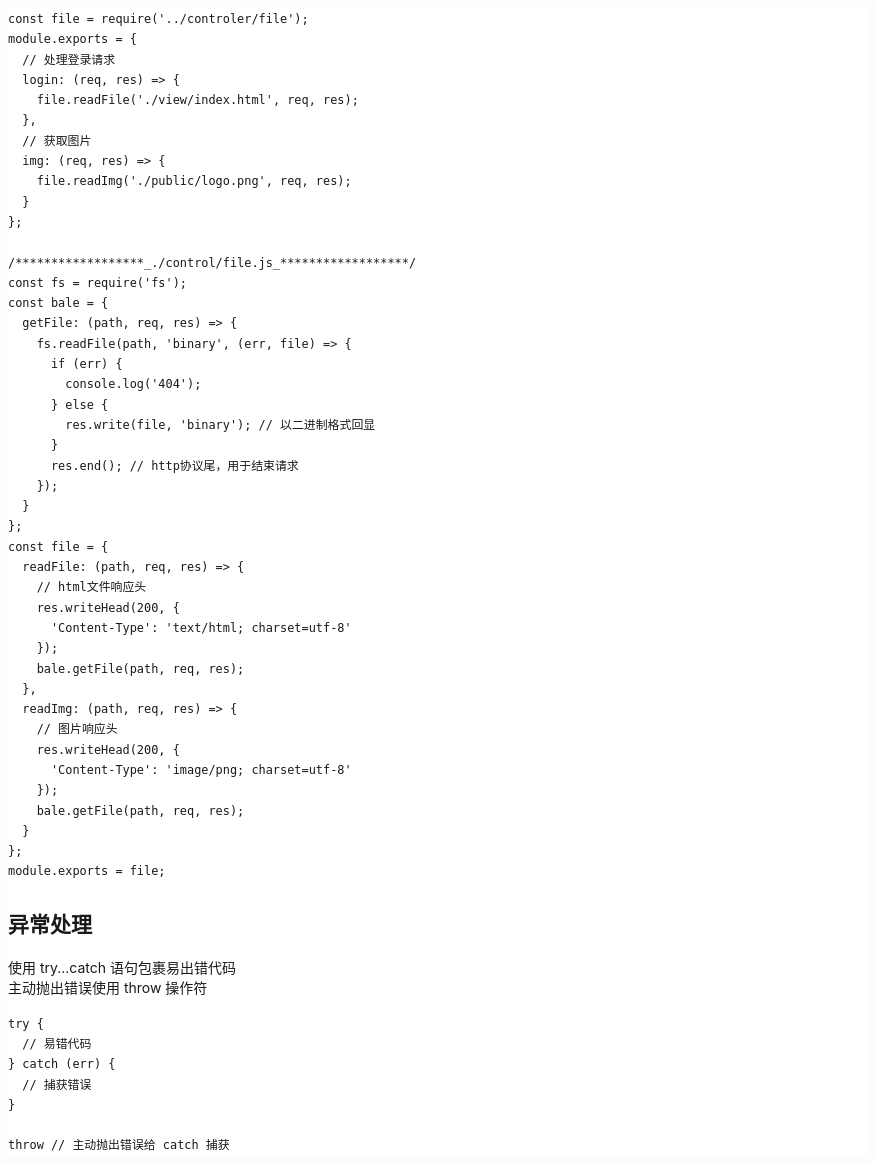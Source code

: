 ```JS
const file = require('../controler/file');
module.exports = {
  // 处理登录请求
  login: (req, res) => {
    file.readFile('./view/index.html', req, res);
  },
  // 获取图片
  img: (req, res) => {
    file.readImg('./public/logo.png', req, res);
  }
};

/******************_./control/file.js_******************/
const fs = require('fs');
const bale = {
  getFile: (path, req, res) => {
    fs.readFile(path, 'binary', (err, file) => {
      if (err) {
        console.log('404');
      } else {
        res.write(file, 'binary'); // 以二进制格式回显
      }
      res.end(); // http协议尾，用于结束请求
    });
  }
};
const file = {
  readFile: (path, req, res) => {
    // html文件响应头
    res.writeHead(200, {
      'Content-Type': 'text/html; charset=utf-8'
    });
    bale.getFile(path, req, res);
  },
  readImg: (path, req, res) => {
    // 图片响应头
    res.writeHead(200, {
      'Content-Type': 'image/png; charset=utf-8'
    });
    bale.getFile(path, req, res);
  }
};
module.exports = file;
```

**异常处理**
---
使用 try...catch 语句包裹易出错代码  
主动抛出错误使用 throw 操作符
```JS
try {
  // 易错代码
} catch (err) {
  // 捕获错误
}

throw // 主动抛出错误给 catch 捕获
```
